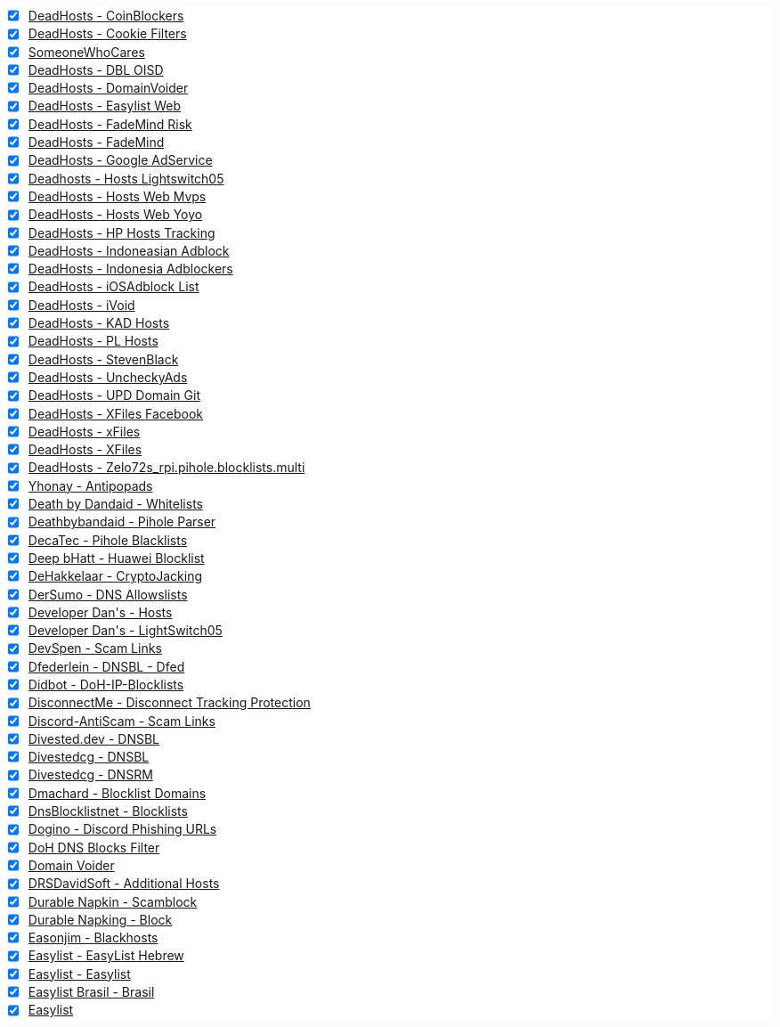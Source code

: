 - [x] [DeadHosts - CoinBlockers](https://github.com/dead-hosts/CoinBlockersLists-hosts_optional_git_ZeroDot1)
- [x] [DeadHosts - Cookie Filters](https://github.com/dead-hosts/cookies_filters_git_MajkiIT)
- [x] [SomeoneWhoCares](https://someonewhocares.org/hosts)
- [x] [DeadHosts - DBL OISD](https://github.com/dead-hosts/domain_blocklist_web_dbl-oisd-nl)
- [x] [DeadHosts - DomainVoider](https://github.com/dead-hosts/DomainVoider_git_intr0)
- [x] [DeadHosts - Easylist Web](https://github.com/dead-hosts/easylist_web_easylist.to)
- [x] [DeadHosts - FadeMind Risk](https://github.com/dead-hosts/add.Risk_git_FadeMind)
- [x] [DeadHosts - FadeMind](https://github.com/dead-hosts/rlwpx.free.fr.htrc_git_FadeMind)
- [x] [DeadHosts - Google AdService](https://github.com/dead-hosts/hosts_google_adservice_id_git_kowith337)
- [x] [Deadhosts - Hosts Lightswitch05](https://github.com/dead-hosts/hosts_git_lightswitch05)
- [x] [DeadHosts - Hosts Web Mvps](https://github.com/dead-hosts/hosts_web_mvps.org)
- [x] [DeadHosts - Hosts Web Yoyo](https://github.com/dead-hosts/hosts_web_yoyo.org)
- [x] [DeadHosts - HP Hosts Tracking](https://github.com/dead-hosts/hpHosts---Ad-and-Tracking_web_hosts-file.net)
- [x] [DeadHosts - Indoneasian Adblock](https://github.com/dead-hosts/indonesianadblockrules-subscriptions_git_ABPindo)
- [x] [DeadHosts - Indonesia Adblockers](https://github.com/dead-hosts/indonesianadblockrules_git_ABPindo)
- [x] [DeadHosts - iOSAdblock List](https://github.com/dead-hosts/iOSAdblockList-hosts_git_BlackJack8)
- [x] [DeadHosts - iVoid](https://github.com/dead-hosts/iVOID.hosts_git_intr0)
- [x] [DeadHosts - KAD Hosts](https://github.com/dead-hosts/KADhosts_git_azet12)
- [x] [DeadHosts - PL Hosts](https://github.com/dead-hosts/.pl-host-file_git_xxcriticxx)
- [x] [DeadHosts - StevenBlack](https://github.com/dead-hosts/hosts_git_StevenBlack)
- [x] [DeadHosts - UncheckyAds](https://github.com/dead-hosts/UncheckyAds_git_FadeMind)
- [x] [DeadHosts - UPD Domain Git](https://github.com/dead-hosts/upd_domain_git_gioxx)
- [x] [DeadHosts - XFiles Facebook](https://github.com/dead-hosts/xfiles_facebook_git_gioxx)
- [x] [DeadHosts - xFiles](https://github.com/dead-hosts/xfiles_filtri_git_gioxx)
- [x] [DeadHosts - XFiles](https://github.com/dead-hosts/xfiles_siteblock_git_gioxx)
- [x] [DeadHosts - Zelo72s_rpi.pihole.blocklists.multi](https://github.com/dead-hosts/Zelo72s_rpi.pihole.blocklists.multi)
- [x] [Yhonay - Antipopads](https://github.com/Yhonay/antipopads)
- [x] [Death by Dandaid - Whitelists](https://github.com/deathbybandaid/pihole-whitelists)
- [x] [Deathbybandaid - Pihole Parser](https://github.com/deathbybandaid/piholeparser)
- [x] [DecaTec - Pihole Blacklists](https://codeberg.org/DecaTec/pihole-blacklists)
- [x] [Deep bHatt - Huawei Blocklist](https://github.com/deep-bhatt/huawei-block-list)
- [x] [DeHakkelaar - CryptoJacking](https://github.com/deHakkelaar/Cryptojacking-campaign-list)
- [x] [DerSumo - DNS Allowslists](https://github.com/derSumo/dns_allowlists)
- [x] [Developer Dan's - Hosts](https://www.github.developerdan.com/hosts/)
- [x] [Developer Dan's - LightSwitch05](https://github.com/lightswitch05/hosts)
- [x] [DevSpen - Scam Links](https://github.com/DevSpen/scam-links)
- [x] [Dfederlein - DNSBL - Dfed](https://github.com/dfederlein/dnsbl-dfed)
- [x] [Didbot - DoH-IP-Blocklists](https://github.com/dibdot/DoH-IP-blocklists)
- [x] [DisconnectMe - Disconnect Tracking Protection](https://github.com/disconnectme/disconnect-tracking-protection)
- [x] [Discord-AntiScam - Scam Links](https://github.com/Discord-AntiScam/scam-links)
- [x] [Divested.dev - DNSBL](https://divested.dev/pages/dnsbl)
- [x] [Divestedcg - DNSBL](https://github.com/divestedcg/dnsbl)
- [x] [Divestedcg - DNSRM](https://github.com/divestedcg/dnsrm)
- [x] [Dmachard - Blocklist Domains](https://github.com/dmachard/blocklist-domains)
- [x] [DnsBlocklistnet - Blocklists](https://github.com/dnsblocklistnet/blocklists)
- [x] [Dogino - Discord Phishing URLs](https://github.com/Dogino/Discord-Phishing-URLs)
- [x] [DoH DNS Blocks Filter](https://github.com/MohamedElashri/doh-list)
- [x] [Domain Voider](https://github.com/DomainVoider)
- [x] [DRSDavidSoft - Additional Hosts](https://github.com/DRSDavidSoft/additional-hosts)
- [x] [Durable Napkin - Scamblock](https://github.com/durablenapkin/scamblocklist)
- [x] [Durable Napking - Block](https://github.com/durablenapkin/block)
- [x] [Easonjim - Blackhosts](https://github.com/easonjim/blackhosts)
- [x] [Easylist - EasyList Hebrew](https://github.com/easylist/EasyListHebrew)
- [x] [Easylist - Easylist](https://github.com/easylist/easylist)
- [x] [Easylist Brasil - Brasil](https://github.com/easylistbrasil/easylistbrasil)
- [x] [Easylist](https://easylist.to/)